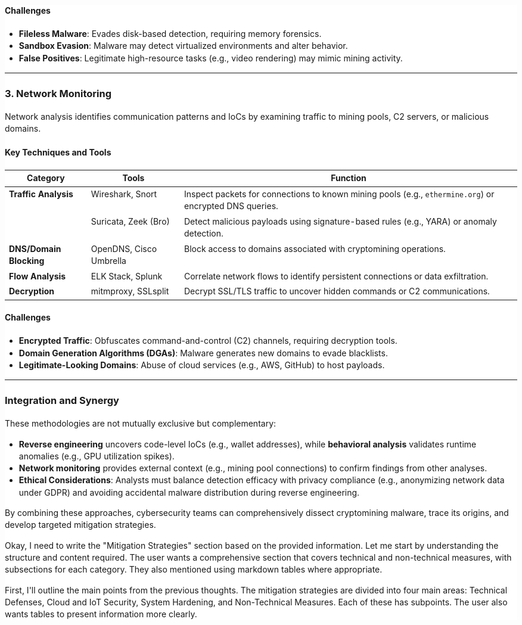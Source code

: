 #### **Challenges**  
- **Fileless Malware**: Evades disk-based detection, requiring memory forensics.  
- **Sandbox Evasion**: Malware may detect virtualized environments and alter behavior.  
- **False Positives**: Legitimate high-resource tasks (e.g., video rendering) may mimic mining activity.  

---

### 3. **Network Monitoring**  
Network analysis identifies communication patterns and IoCs by examining traffic to mining pools, C2 servers, or malicious domains.  

#### **Key Techniques and Tools**  
| **Category**          | **Tools**                          | **Function**                                                                 |  
|-----------------------|------------------------------------|-----------------------------------------------------------------------------|  
| **Traffic Analysis**   | Wireshark, Snort                   | Inspect packets for connections to known mining pools (e.g., `ethermine.org`) or encrypted DNS queries. |  
|                       | Suricata, Zeek (Bro)               | Detect malicious payloads using signature-based rules (e.g., YARA) or anomaly detection. |  
| **DNS/Domain Blocking**| OpenDNS, Cisco Umbrella            | Block access to domains associated with cryptomining operations.               |  
| **Flow Analysis**      | ELK Stack, Splunk                  | Correlate network flows to identify persistent connections or data exfiltration. |  
| **Decryption**         | mitmproxy, SSLsplit                | Decrypt SSL/TLS traffic to uncover hidden commands or C2 communications.      |  

#### **Challenges**  
- **Encrypted Traffic**: Obfuscates command-and-control (C2) channels, requiring decryption tools.  
- **Domain Generation Algorithms (DGAs)**: Malware generates new domains to evade blacklists.  
- **Legitimate-Looking Domains**: Abuse of cloud services (e.g., AWS, GitHub) to host payloads.  

---

### **Integration and Synergy**  
These methodologies are not mutually exclusive but complementary:  
- **Reverse engineering** uncovers code-level IoCs (e.g., wallet addresses), while **behavioral analysis** validates runtime anomalies (e.g., GPU utilization spikes).  
- **Network monitoring** provides external context (e.g., mining pool connections) to confirm findings from other analyses.  
- **Ethical Considerations**: Analysts must balance detection efficacy with privacy compliance (e.g., anonymizing network data under GDPR) and avoiding accidental malware distribution during reverse engineering.  

By combining these approaches, cybersecurity teams can comprehensively dissect cryptomining malware, trace its origins, and develop targeted mitigation strategies.


Okay, I need to write the "Mitigation Strategies" section based on the provided information. Let me start by understanding the structure and content required. The user wants a comprehensive section that covers technical and non-technical measures, with subsections for each category. They also mentioned using markdown tables where appropriate.

First, I'll outline the main points from the previous thoughts. The mitigation strategies are divided into four main areas: Technical Defenses, Cloud and IoT Security, System Hardening, and Non-Technical Measures. Each of these has subpoints. The user also wants tables to present information more clearly.
